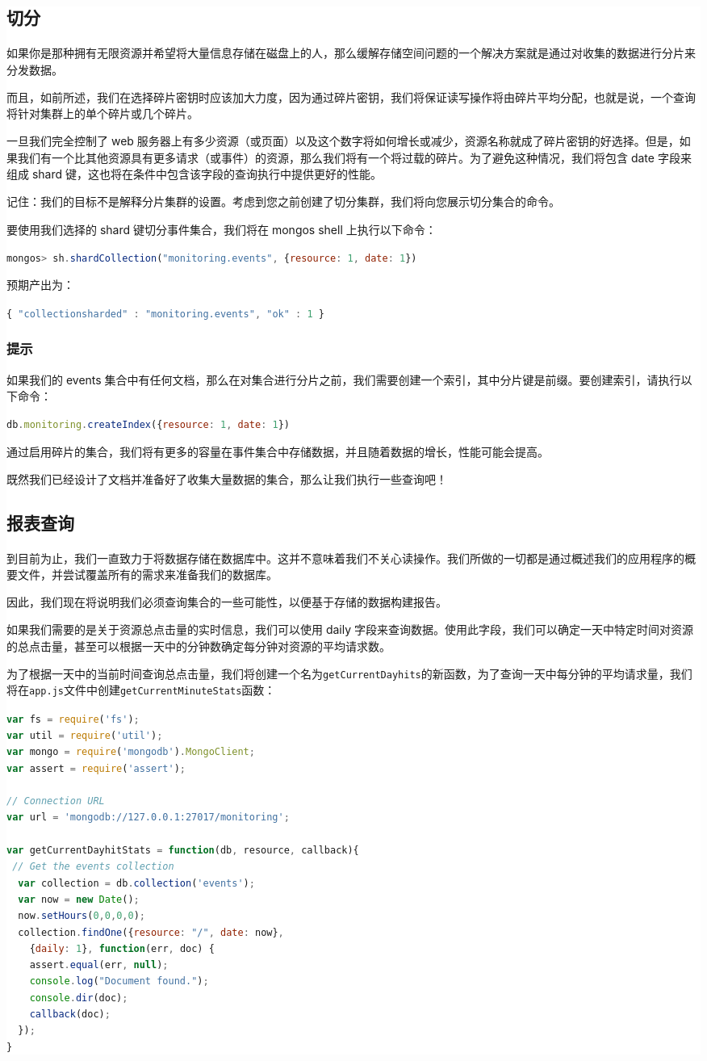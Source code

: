 ## 切分

如果你是那种拥有无限资源并希望将大量信息存储在磁盘上的人，那么缓解存储空间问题的一个解决方案就是通过对收集的数据进行分片来分发数据。

而且，如前所述，我们在选择碎片密钥时应该加大力度，因为通过碎片密钥，我们将保证读写操作将由碎片平均分配，也就是说，一个查询将针对集群上的单个碎片或几个碎片。

一旦我们完全控制了 web 服务器上有多少资源（或页面）以及这个数字将如何增长或减少，资源名称就成了碎片密钥的好选择。但是，如果我们有一个比其他资源具有更多请求（或事件）的资源，那么我们将有一个将过载的碎片。为了避免这种情况，我们将包含 date 字段来组成 shard 键，这也将在条件中包含该字段的查询执行中提供更好的性能。

记住：我们的目标不是解释分片集群的设置。考虑到您之前创建了切分集群，我们将向您展示切分集合的命令。

要使用我们选择的 shard 键切分事件集合，我们将在 mongos shell 上执行以下命令：

```js
mongos> sh.shardCollection("monitoring.events", {resource: 1, date: 1})

```

预期产出为：

```js
{ "collectionsharded" : "monitoring.events", "ok" : 1 }

```

### 提示

如果我们的 events 集合中有任何文档，那么在对集合进行分片之前，我们需要创建一个索引，其中分片键是前缀。要创建索引，请执行以下命令：

```js
db.monitoring.createIndex({resource: 1, date: 1})
```

通过启用碎片的集合，我们将有更多的容量在事件集合中存储数据，并且随着数据的增长，性能可能会提高。

既然我们已经设计了文档并准备好了收集大量数据的集合，那么让我们执行一些查询吧！

## 报表查询

到目前为止，我们一直致力于将数据存储在数据库中。这并不意味着我们不关心读操作。我们所做的一切都是通过概述我们的应用程序的概要文件，并尝试覆盖所有的需求来准备我们的数据库。

因此，我们现在将说明我们必须查询集合的一些可能性，以便基于存储的数据构建报告。

如果我们需要的是关于资源总点击量的实时信息，我们可以使用 daily 字段来查询数据。使用此字段，我们可以确定一天中特定时间对资源的总点击量，甚至可以根据一天中的分钟数确定每分钟对资源的平均请求数。

为了根据一天中的当前时间查询总点击量，我们将创建一个名为`getCurrentDayhits`的新函数，为了查询一天中每分钟的平均请求量，我们将在`app.js`文件中创建`getCurrentMinuteStats`函数：

```js
var fs = require('fs');
var util = require('util');
var mongo = require('mongodb').MongoClient;
var assert = require('assert');

// Connection URL
var url = 'mongodb://127.0.0.1:27017/monitoring';

var getCurrentDayhitStats = function(db, resource, callback){
 // Get the events collection
  var collection = db.collection('events');
  var now = new Date();
  now.setHours(0,0,0,0);
  collection.findOne({resource: "/", date: now},
    {daily: 1}, function(err, doc) {
    assert.equal(err, null);
    console.log("Document found.");
    console.dir(doc);
    callback(doc);
  });
}

```